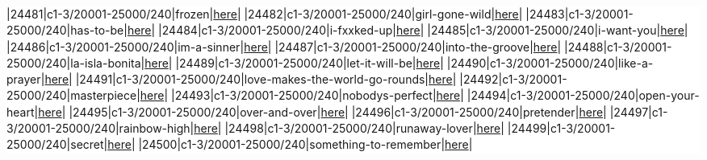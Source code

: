 |24481|c1-3/20001-25000/240|frozen|[here](https://cdn.jsdelivr.net/gh/guitarchord/c1-3/20001-25000/240/frozen)|
|24482|c1-3/20001-25000/240|girl-gone-wild|[here](https://cdn.jsdelivr.net/gh/guitarchord/c1-3/20001-25000/240/girl-gone-wild)|
|24483|c1-3/20001-25000/240|has-to-be|[here](https://cdn.jsdelivr.net/gh/guitarchord/c1-3/20001-25000/240/has-to-be)|
|24484|c1-3/20001-25000/240|i-fxxked-up|[here](https://cdn.jsdelivr.net/gh/guitarchord/c1-3/20001-25000/240/i-fxxked-up)|
|24485|c1-3/20001-25000/240|i-want-you|[here](https://cdn.jsdelivr.net/gh/guitarchord/c1-3/20001-25000/240/i-want-you)|
|24486|c1-3/20001-25000/240|im-a-sinner|[here](https://cdn.jsdelivr.net/gh/guitarchord/c1-3/20001-25000/240/im-a-sinner)|
|24487|c1-3/20001-25000/240|into-the-groove|[here](https://cdn.jsdelivr.net/gh/guitarchord/c1-3/20001-25000/240/into-the-groove)|
|24488|c1-3/20001-25000/240|la-isla-bonita|[here](https://cdn.jsdelivr.net/gh/guitarchord/c1-3/20001-25000/240/la-isla-bonita)|
|24489|c1-3/20001-25000/240|let-it-will-be|[here](https://cdn.jsdelivr.net/gh/guitarchord/c1-3/20001-25000/240/let-it-will-be)|
|24490|c1-3/20001-25000/240|like-a-prayer|[here](https://cdn.jsdelivr.net/gh/guitarchord/c1-3/20001-25000/240/like-a-prayer)|
|24491|c1-3/20001-25000/240|love-makes-the-world-go-rounds|[here](https://cdn.jsdelivr.net/gh/guitarchord/c1-3/20001-25000/240/love-makes-the-world-go-rounds)|
|24492|c1-3/20001-25000/240|masterpiece|[here](https://cdn.jsdelivr.net/gh/guitarchord/c1-3/20001-25000/240/masterpiece)|
|24493|c1-3/20001-25000/240|nobodys-perfect|[here](https://cdn.jsdelivr.net/gh/guitarchord/c1-3/20001-25000/240/nobodys-perfect)|
|24494|c1-3/20001-25000/240|open-your-heart|[here](https://cdn.jsdelivr.net/gh/guitarchord/c1-3/20001-25000/240/open-your-heart)|
|24495|c1-3/20001-25000/240|over-and-over|[here](https://cdn.jsdelivr.net/gh/guitarchord/c1-3/20001-25000/240/over-and-over)|
|24496|c1-3/20001-25000/240|pretender|[here](https://cdn.jsdelivr.net/gh/guitarchord/c1-3/20001-25000/240/pretender)|
|24497|c1-3/20001-25000/240|rainbow-high|[here](https://cdn.jsdelivr.net/gh/guitarchord/c1-3/20001-25000/240/rainbow-high)|
|24498|c1-3/20001-25000/240|runaway-lover|[here](https://cdn.jsdelivr.net/gh/guitarchord/c1-3/20001-25000/240/runaway-lover)|
|24499|c1-3/20001-25000/240|secret|[here](https://cdn.jsdelivr.net/gh/guitarchord/c1-3/20001-25000/240/secret)|
|24500|c1-3/20001-25000/240|something-to-remember|[here](https://cdn.jsdelivr.net/gh/guitarchord/c1-3/20001-25000/240/something-to-remember)|
